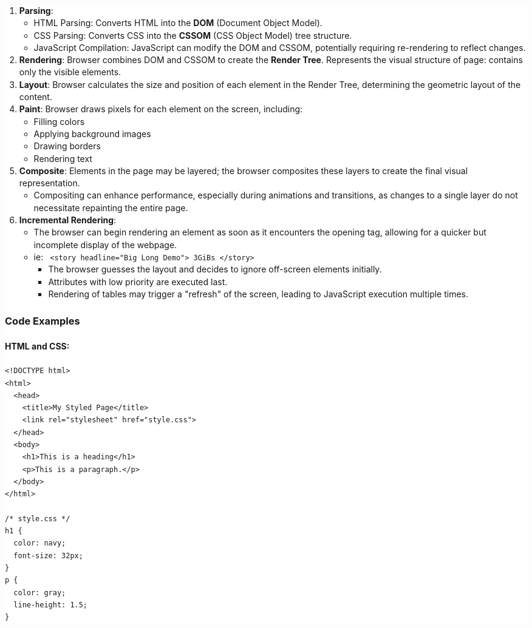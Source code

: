 1. **Parsing**:  
   - HTML Parsing: Converts HTML into the **DOM** (Document Object Model).  
   - CSS Parsing: Converts CSS into the **CSSOM** (CSS Object Model) tree structure.  
   - JavaScript Compilation: JavaScript can modify the DOM and CSSOM, potentially requiring re-rendering to reflect changes.  
2. **Rendering**: Browser combines DOM and CSSOM to create the **Render Tree**. Represents the visual structure of page: contains only the visible elements.  
3. **Layout**: Browser calculates the size and position of each element in the Render Tree, determining the geometric layout of the content.  
4. **Paint**: Browser draws pixels for each element on the screen, including:  
   - Filling colors  
   - Applying background images  
   - Drawing borders  
   - Rendering text  
6. **Composite**: Elements in the page may be layered; the browser composites these layers to create the final visual representation.  
   - Compositing can enhance performance, especially during animations and transitions, as changes to a single layer do not necessitate repainting the entire page.  
7. **Incremental Rendering**:  
   - The browser can begin rendering an element as soon as it encounters the opening tag, allowing for a quicker but incomplete display of the webpage.  
   - ie: ` <story headline="Big Long Demo"> 3GiBs </story>`  
     - The browser guesses the layout and decides to ignore off-screen elements initially.  
     - Attributes with low priority are executed last.  
     - Rendering of tables may trigger a "refresh" of the screen, leading to JavaScript execution multiple times.  
  
### Code Examples

#### HTML and CSS:  

	<!DOCTYPE html>
	<html>
	  <head>
		<title>My Styled Page</title>
		<link rel="stylesheet" href="style.css">
	  </head>
	  <body>
		<h1>This is a heading</h1>
		<p>This is a paragraph.</p>
	  </body>
	</html>
	
	/* style.css */
	h1 {
	  color: navy;
	  font-size: 32px;
	}
	p {
	  color: gray;
	  line-height: 1.5;
	}
